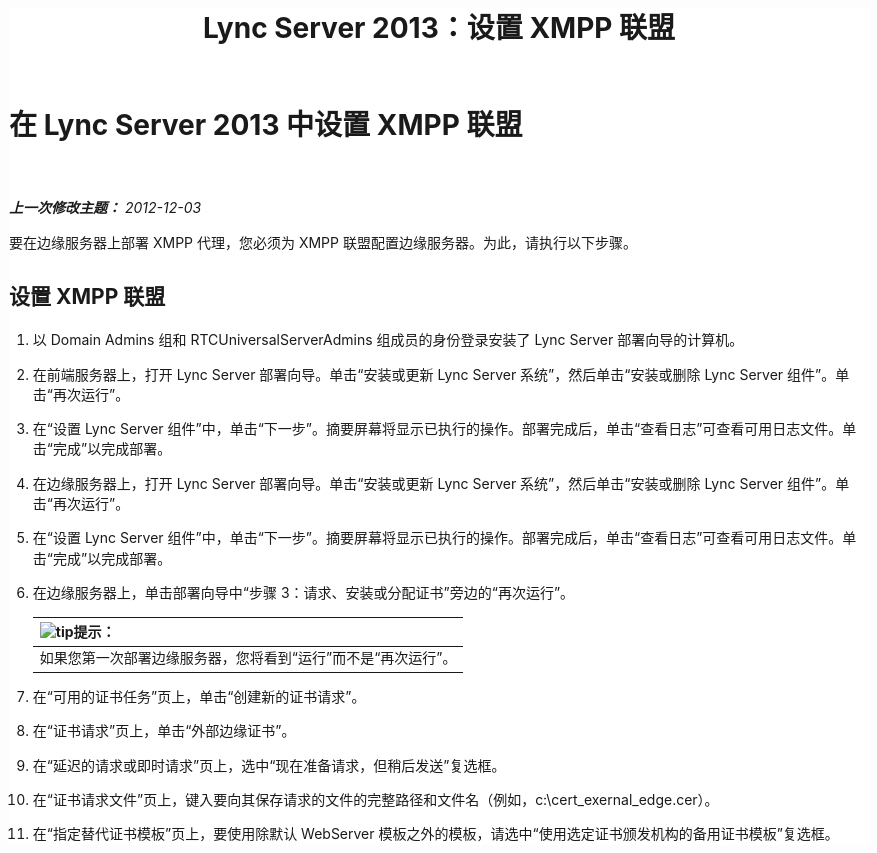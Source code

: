 ﻿---
title: Lync Server 2013：设置 XMPP 联盟
TOCTitle: 设置 XMPP 联盟
ms:assetid: 5fda6cb7-8d4d-495d-90c7-601f1036e085
ms:mtpsurl: https://technet.microsoft.com/zh-cn/library/JJ204939(v=OCS.15)
ms:contentKeyID: 49313012
ms.date: 05/19/2016
mtps_version: v=OCS.15
ms.translationtype: HT
---

# 在 Lync Server 2013 中设置 XMPP 联盟

 

_**上一次修改主题：** 2012-12-03_

要在边缘服务器上部署 XMPP 代理，您必须为 XMPP 联盟配置边缘服务器。为此，请执行以下步骤。

## 设置 XMPP 联盟

1.  以 Domain Admins 组和 RTCUniversalServerAdmins 组成员的身份登录安装了 Lync Server 部署向导的计算机。

2.  在前端服务器上，打开 Lync Server 部署向导。单击“安装或更新 Lync Server 系统”，然后单击“安装或删除 Lync Server 组件”。单击“再次运行”。

3.  在“设置 Lync Server 组件”中，单击“下一步”。摘要屏幕将显示已执行的操作。部署完成后，单击“查看日志”可查看可用日志文件。单击“完成”以完成部署。

4.  在边缘服务器上，打开 Lync Server 部署向导。单击“安装或更新 Lync Server 系统”，然后单击“安装或删除 Lync Server 组件”。单击“再次运行”。

5.  在“设置 Lync Server 组件”中，单击“下一步”。摘要屏幕将显示已执行的操作。部署完成后，单击“查看日志”可查看可用日志文件。单击“完成”以完成部署。

6.  在边缘服务器上，单击部署向导中“步骤 3：请求、安装或分配证书”旁边的“再次运行”。
    
    <table>
    <thead>
    <tr class="header">
    <th><img src="images/Gg398094.tip(OCS.15).gif" title="tip" alt="tip" />提示：</th>
    </tr>
    </thead>
    <tbody>
    <tr class="odd">
    <td>如果您第一次部署边缘服务器，您将看到“运行”而不是“再次运行”。</td>
    </tr>
    </tbody>
    </table>


7.  在“可用的证书任务”页上，单击“创建新的证书请求”。

8.  在“证书请求”页上，单击“外部边缘证书”。

9.  在“延迟的请求或即时请求”页上，选中“现在准备请求，但稍后发送”复选框。

10. 在“证书请求文件”页上，键入要向其保存请求的文件的完整路径和文件名（例如，c:\\cert\_exernal\_edge.cer）。

11. 在“指定替代证书模板”页上，要使用除默认 WebServer 模板之外的模板，请选中“使用选定证书颁发机构的备用证书模板”复选框。
